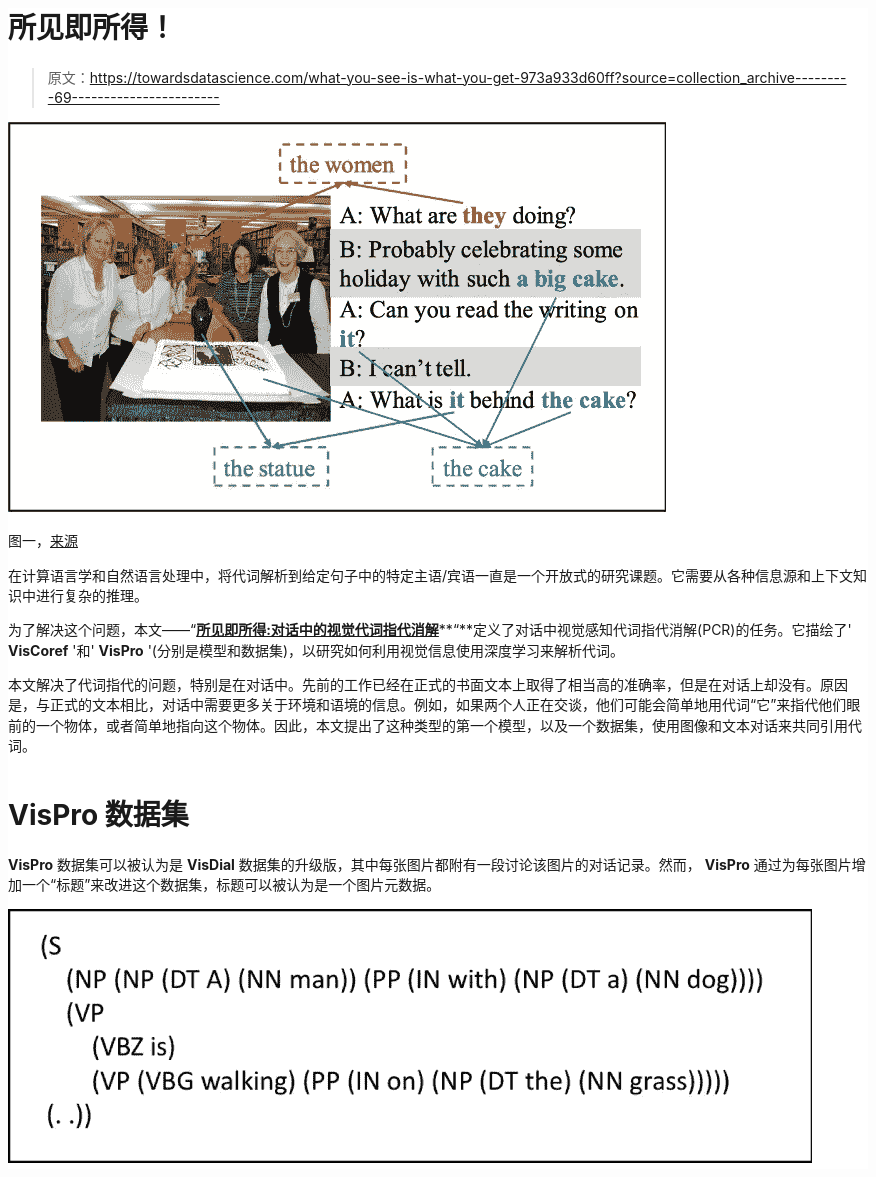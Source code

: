 # 所见即所得！

> 原文：<https://towardsdatascience.com/what-you-see-is-what-you-get-973a933d60ff?source=collection_archive---------69----------------------->

![](img/2c56b518918cda5bb5b15318b111a684.png)

图一，[来源](https://arxiv.org/pdf/1909.00421.pdf)

在计算语言学和自然语言处理中，将代词解析到给定句子中的特定主语/宾语一直是一个开放式的研究课题。它需要从各种信息源和上下文知识中进行复杂的推理。

为了解决这个问题，本文——“[**所见即所得:对话中的视觉代词指代消解**](https://arxiv.org/pdf/1909.00421.pdf)**“**定义了对话中视觉感知代词指代消解(PCR)的任务。它描绘了' **VisCoref** '和' **VisPro** '(分别是模型和数据集)，以研究如何利用视觉信息使用深度学习来解析代词。

本文解决了代词指代的问题，特别是在对话中。先前的工作已经在正式的书面文本上取得了相当高的准确率，但是在对话上却没有。原因是，与正式的文本相比，对话中需要更多关于环境和语境的信息。例如，如果两个人正在交谈，他们可能会简单地用代词“它”来指代他们眼前的一个物体，或者简单地指向这个物体。因此，本文提出了这种类型的第一个模型，以及一个数据集，使用图像和文本对话来共同引用代词。

# VisPro 数据集

**VisPro** 数据集可以被认为是 **VisDial** 数据集的升级版，其中每张图片都附有一段讨论该图片的对话记录。然而， **VisPro** 通过为每张图片增加一个“标题”来改进这个数据集，标题可以被认为是一个图片元数据。

![](img/ee399b1ac7a43b335b0f65645e628f5a.png)
